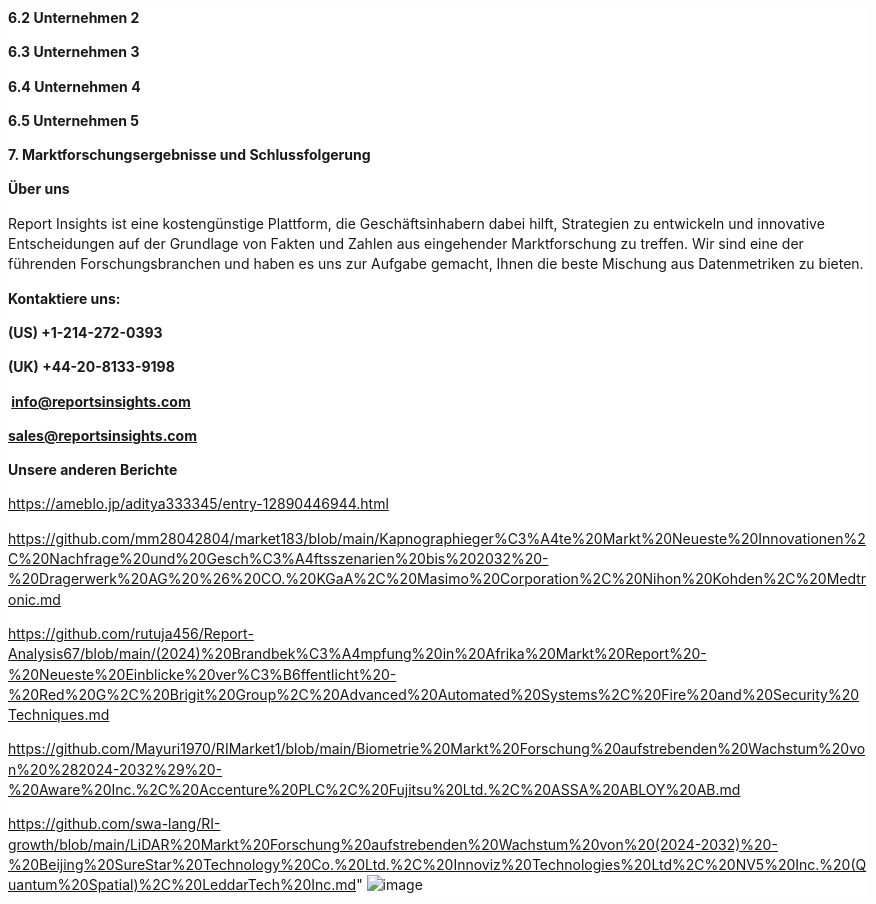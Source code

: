 <strong>6.2 Unternehmen 2</strong>

<strong>6.3 Unternehmen 3</strong>

<strong>6.4 Unternehmen 4</strong>

<strong>6.5 Unternehmen 5</strong>

<strong>7. Marktforschungsergebnisse und Schlussfolgerung</strong>

<strong>Über uns</strong>

Report Insights ist eine kostengünstige Plattform, die Geschäftsinhabern dabei hilft, Strategien zu entwickeln und innovative Entscheidungen auf der Grundlage von Fakten und Zahlen aus eingehender Marktforschung zu treffen. Wir sind eine der führenden Forschungsbranchen und haben es uns zur Aufgabe gemacht, Ihnen die beste Mischung aus Datenmetriken zu bieten.

<strong>Kontaktiere uns:</strong>

<strong>(US) +1-214-272-0393</strong>

<strong>(UK) +44-20-8133-9198</strong>

<strong> </strong><a href=info@reportsinsights.com><strong><u>info@reportsinsights.com</u></strong></a>

<a href=sales@reportsinsights.com><strong><u>sales@reportsinsights.com</u></strong></a>

<strong>Unsere anderen Berichte</strong>

<a href=https://ameblo.jp/aditya333345/entry-12890446944.html>https://ameblo.jp/aditya333345/entry-12890446944.html</a>

<a href=https://github.com/mm28042804/market183/blob/main/Kapnographieger%C3%A4te%20Markt%20Neueste%20Innovationen%2C%20Nachfrage%20und%20Gesch%C3%A4ftsszenarien%20bis%202032%20-%20Dragerwerk%20AG%20%26%20CO.%20KGaA%2C%20Masimo%20Corporation%2C%20Nihon%20Kohden%2C%20Medtronic.md>https://github.com/mm28042804/market183/blob/main/Kapnographieger%C3%A4te%20Markt%20Neueste%20Innovationen%2C%20Nachfrage%20und%20Gesch%C3%A4ftsszenarien%20bis%202032%20-%20Dragerwerk%20AG%20%26%20CO.%20KGaA%2C%20Masimo%20Corporation%2C%20Nihon%20Kohden%2C%20Medtronic.md</a>

<a href=https://github.com/rutuja456/Report-Analysis67/blob/main/(2024)%20Brandbek%C3%A4mpfung%20in%20Afrika%20Markt%20Report%20-%20Neueste%20Einblicke%20ver%C3%B6ffentlicht%20-%20Red%20G%2C%20Brigit%20Group%2C%20Advanced%20Automated%20Systems%2C%20Fire%20and%20Security%20Techniques.md>https://github.com/rutuja456/Report-Analysis67/blob/main/(2024)%20Brandbek%C3%A4mpfung%20in%20Afrika%20Markt%20Report%20-%20Neueste%20Einblicke%20ver%C3%B6ffentlicht%20-%20Red%20G%2C%20Brigit%20Group%2C%20Advanced%20Automated%20Systems%2C%20Fire%20and%20Security%20Techniques.md</a>

<a href=https://github.com/Mayuri1970/RIMarket1/blob/main/Biometrie%20Markt%20Forschung%20aufstrebenden%20Wachstum%20von%20%282024-2032%29%20-%20Aware%20Inc.%2C%20Accenture%20PLC%2C%20Fujitsu%20Ltd.%2C%20ASSA%20ABLOY%20AB.md>https://github.com/Mayuri1970/RIMarket1/blob/main/Biometrie%20Markt%20Forschung%20aufstrebenden%20Wachstum%20von%20%282024-2032%29%20-%20Aware%20Inc.%2C%20Accenture%20PLC%2C%20Fujitsu%20Ltd.%2C%20ASSA%20ABLOY%20AB.md</a>

<a href=https://github.com/swa-lang/RI-growth/blob/main/LiDAR%20Markt%20Forschung%20aufstrebenden%20Wachstum%20von%20(2024-2032)%20-%20Beijing%20SureStar%20Technology%20Co.%20Ltd.%2C%20Innoviz%20Technologies%20Ltd%2C%20NV5%20Inc.%20(Quantum%20Spatial)%2C%20LeddarTech%20Inc.md>https://github.com/swa-lang/RI-growth/blob/main/LiDAR%20Markt%20Forschung%20aufstrebenden%20Wachstum%20von%20(2024-2032)%20-%20Beijing%20SureStar%20Technology%20Co.%20Ltd.%2C%20Innoviz%20Technologies%20Ltd%2C%20NV5%20Inc.%20(Quantum%20Spatial)%2C%20LeddarTech%20Inc.md</a>"
![image](https://github.com/user-attachments/assets/96adc68d-d214-4459-9f8d-a6b217e8552c)
